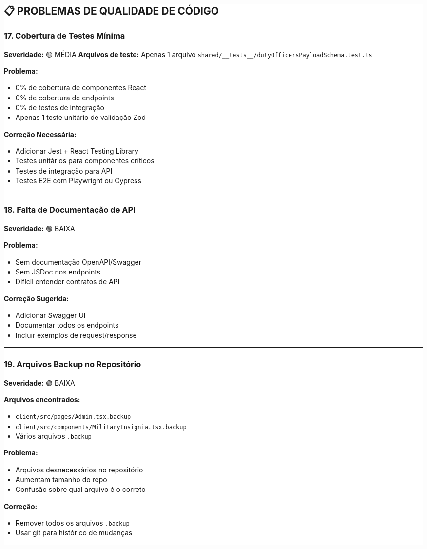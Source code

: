 
## 📋 PROBLEMAS DE QUALIDADE DE CÓDIGO

### 17. Cobertura de Testes Mínima
**Severidade:** 🟡 MÉDIA
**Arquivos de teste:** Apenas 1 arquivo `shared/__tests__/dutyOfficersPayloadSchema.test.ts`

**Problema:**
- 0% de cobertura de componentes React
- 0% de cobertura de endpoints
- 0% de testes de integração
- Apenas 1 teste unitário de validação Zod

**Correção Necessária:**
- Adicionar Jest + React Testing Library
- Testes unitários para componentes críticos
- Testes de integração para API
- Testes E2E com Playwright ou Cypress

---

### 18. Falta de Documentação de API
**Severidade:** 🟢 BAIXA

**Problema:**
- Sem documentação OpenAPI/Swagger
- Sem JSDoc nos endpoints
- Difícil entender contratos de API

**Correção Sugerida:**
- Adicionar Swagger UI
- Documentar todos os endpoints
- Incluir exemplos de request/response

---

### 19. Arquivos Backup no Repositório
**Severidade:** 🟢 BAIXA

**Arquivos encontrados:**
- `client/src/pages/Admin.tsx.backup`
- `client/src/components/MilitaryInsignia.tsx.backup`
- Vários arquivos `.backup`

**Problema:**
- Arquivos desnecessários no repositório
- Aumentam tamanho do repo
- Confusão sobre qual arquivo é o correto

**Correção:**
- Remover todos os arquivos `.backup`
- Usar git para histórico de mudanças

---

